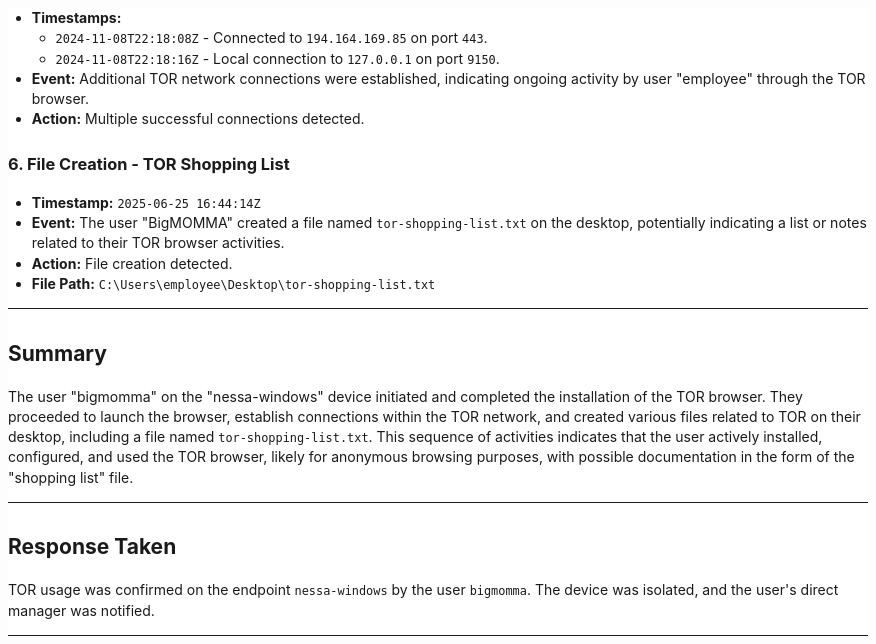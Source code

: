 - **Timestamps:**
  - `2024-11-08T22:18:08Z` - Connected to `194.164.169.85` on port `443`.
  - `2024-11-08T22:18:16Z` - Local connection to `127.0.0.1` on port `9150`.
- **Event:** Additional TOR network connections were established, indicating ongoing activity by user "employee" through the TOR browser.
- **Action:** Multiple successful connections detected.

### 6. File Creation - TOR Shopping List

- **Timestamp:** `2025-06-25 16:44:14Z`
- **Event:** The user "BigMOMMA" created a file named `tor-shopping-list.txt` on the desktop, potentially indicating a list or notes related to their TOR browser activities.
- **Action:** File creation detected.
- **File Path:** `C:\Users\employee\Desktop\tor-shopping-list.txt`

---

## Summary

The user "bigmomma" on the "nessa-windows" device initiated and completed the installation of the TOR browser. They proceeded to launch the browser, establish connections within the TOR network, and created various files related to TOR on their desktop, including a file named `tor-shopping-list.txt`. This sequence of activities indicates that the user actively installed, configured, and used the TOR browser, likely for anonymous browsing purposes, with possible documentation in the form of the "shopping list" file.

---

## Response Taken

TOR usage was confirmed on the endpoint `nessa-windows` by the user `bigmomma`. The device was isolated, and the user's direct manager was notified.

---
